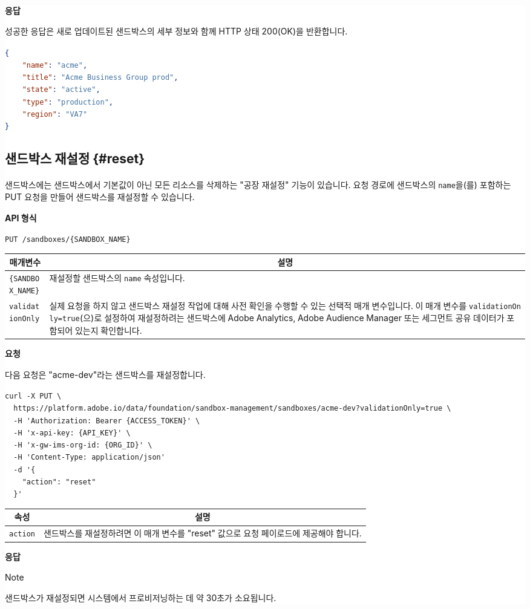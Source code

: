 **응답**

성공한 응답은 새로 업데이트된 샌드박스의 세부 정보와 함께 HTTP 상태 200(OK)을 반환합니다.

```json
{
    "name": "acme",
    "title": "Acme Business Group prod",
    "state": "active",
    "type": "production",
    "region": "VA7"
}
```

## 샌드박스 재설정 {#reset}

샌드박스에는 샌드박스에서 기본값이 아닌 모든 리소스를 삭제하는 &quot;공장 재설정&quot; 기능이 있습니다. 요청 경로에 샌드박스의 `name`을(를) 포함하는 PUT 요청을 만들어 샌드박스를 재설정할 수 있습니다.

**API 형식**

```http
PUT /sandboxes/{SANDBOX_NAME}
```

| 매개변수 | 설명 |
| --- | --- |
| `{SANDBOX_NAME}` | 재설정할 샌드박스의 `name` 속성입니다. |
| `validationOnly` | 실제 요청을 하지 않고 샌드박스 재설정 작업에 대해 사전 확인을 수행할 수 있는 선택적 매개 변수입니다. 이 매개 변수를 `validationOnly=true`(으)로 설정하여 재설정하려는 샌드박스에 Adobe Analytics, Adobe Audience Manager 또는 세그먼트 공유 데이터가 포함되어 있는지 확인합니다. |

**요청**

다음 요청은 &quot;acme-dev&quot;라는 샌드박스를 재설정합니다.

```shell
curl -X PUT \
  https://platform.adobe.io/data/foundation/sandbox-management/sandboxes/acme-dev?validationOnly=true \
  -H 'Authorization: Bearer {ACCESS_TOKEN}' \
  -H 'x-api-key: {API_KEY}' \
  -H 'x-gw-ims-org-id: {ORG_ID}' \
  -H 'Content-Type: application/json'
  -d '{
    "action": "reset"
  }'
```

| 속성 | 설명 |
| --- | --- |
| `action` | 샌드박스를 재설정하려면 이 매개 변수를 &quot;reset&quot; 값으로 요청 페이로드에 제공해야 합니다. |

**응답**

>[!NOTE]
>
>샌드박스가 재설정되면 시스템에서 프로비저닝하는 데 약 30초가 소요됩니다.
